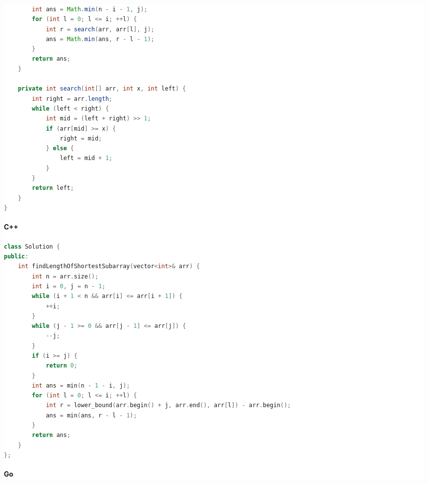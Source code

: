 ```java
        int ans = Math.min(n - i - 1, j);
        for (int l = 0; l <= i; ++l) {
            int r = search(arr, arr[l], j);
            ans = Math.min(ans, r - l - 1);
        }
        return ans;
    }

    private int search(int[] arr, int x, int left) {
        int right = arr.length;
        while (left < right) {
            int mid = (left + right) >> 1;
            if (arr[mid] >= x) {
                right = mid;
            } else {
                left = mid + 1;
            }
        }
        return left;
    }
}
```

#### C++

```cpp
class Solution {
public:
    int findLengthOfShortestSubarray(vector<int>& arr) {
        int n = arr.size();
        int i = 0, j = n - 1;
        while (i + 1 < n && arr[i] <= arr[i + 1]) {
            ++i;
        }
        while (j - 1 >= 0 && arr[j - 1] <= arr[j]) {
            --j;
        }
        if (i >= j) {
            return 0;
        }
        int ans = min(n - 1 - i, j);
        for (int l = 0; l <= i; ++l) {
            int r = lower_bound(arr.begin() + j, arr.end(), arr[l]) - arr.begin();
            ans = min(ans, r - l - 1);
        }
        return ans;
    }
};
```

#### Go
